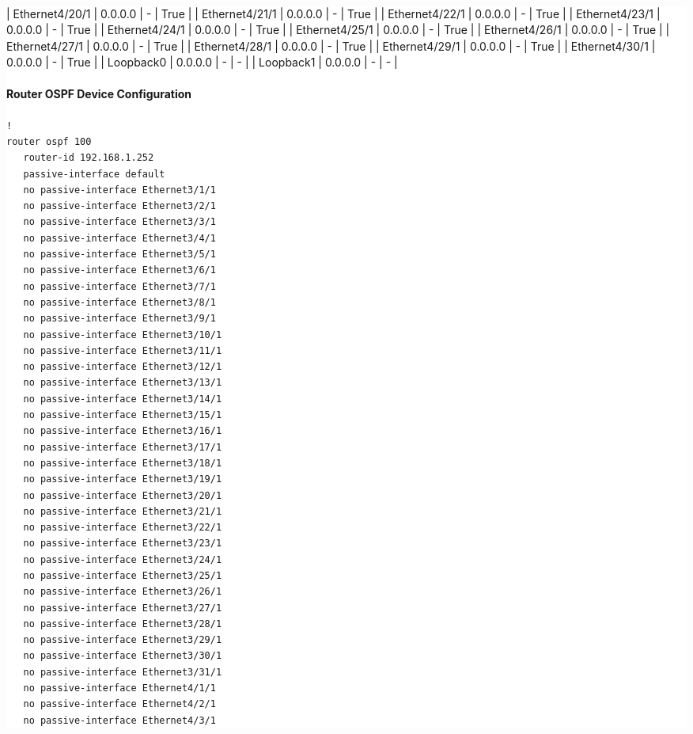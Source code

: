 | Ethernet4/20/1 | 0.0.0.0 | - | True |
| Ethernet4/21/1 | 0.0.0.0 | - | True |
| Ethernet4/22/1 | 0.0.0.0 | - | True |
| Ethernet4/23/1 | 0.0.0.0 | - | True |
| Ethernet4/24/1 | 0.0.0.0 | - | True |
| Ethernet4/25/1 | 0.0.0.0 | - | True |
| Ethernet4/26/1 | 0.0.0.0 | - | True |
| Ethernet4/27/1 | 0.0.0.0 | - | True |
| Ethernet4/28/1 | 0.0.0.0 | - | True |
| Ethernet4/29/1 | 0.0.0.0 | - | True |
| Ethernet4/30/1 | 0.0.0.0 | - | True |
| Loopback0 | 0.0.0.0 | - | - |
| Loopback1 | 0.0.0.0 | - | - |

#### Router OSPF Device Configuration

```eos
!
router ospf 100
   router-id 192.168.1.252
   passive-interface default
   no passive-interface Ethernet3/1/1
   no passive-interface Ethernet3/2/1
   no passive-interface Ethernet3/3/1
   no passive-interface Ethernet3/4/1
   no passive-interface Ethernet3/5/1
   no passive-interface Ethernet3/6/1
   no passive-interface Ethernet3/7/1
   no passive-interface Ethernet3/8/1
   no passive-interface Ethernet3/9/1
   no passive-interface Ethernet3/10/1
   no passive-interface Ethernet3/11/1
   no passive-interface Ethernet3/12/1
   no passive-interface Ethernet3/13/1
   no passive-interface Ethernet3/14/1
   no passive-interface Ethernet3/15/1
   no passive-interface Ethernet3/16/1
   no passive-interface Ethernet3/17/1
   no passive-interface Ethernet3/18/1
   no passive-interface Ethernet3/19/1
   no passive-interface Ethernet3/20/1
   no passive-interface Ethernet3/21/1
   no passive-interface Ethernet3/22/1
   no passive-interface Ethernet3/23/1
   no passive-interface Ethernet3/24/1
   no passive-interface Ethernet3/25/1
   no passive-interface Ethernet3/26/1
   no passive-interface Ethernet3/27/1
   no passive-interface Ethernet3/28/1
   no passive-interface Ethernet3/29/1
   no passive-interface Ethernet3/30/1
   no passive-interface Ethernet3/31/1
   no passive-interface Ethernet4/1/1
   no passive-interface Ethernet4/2/1
   no passive-interface Ethernet4/3/1
```